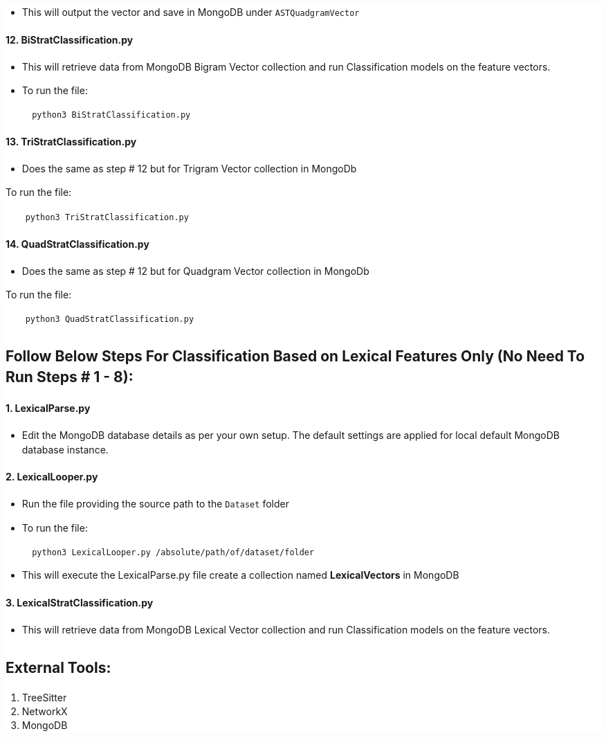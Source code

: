 - This will output the vector and save in MongoDB under ```ASTQuadgramVector```

#### 12. BiStratClassification.py

- This will retrieve data from MongoDB Bigram Vector collection and run Classification models on the feature vectors. 

- To run the file:

        python3 BiStratClassification.py

#### 13. TriStratClassification.py

- Does the same as step # 12 but for Trigram Vector collection in MongoDb

To run the file:

        python3 TriStratClassification.py

#### 14. QuadStratClassification.py

- Does the same as step # 12 but for Quadgram Vector collection in MongoDb

To run the file:

        python3 QuadStratClassification.py


## Follow Below Steps For Classification Based on Lexical Features Only (No Need To Run Steps # 1 - 8):

#### 1. LexicalParse.py 

- Edit the MongoDB database details as per your own setup. The default settings are applied for local default MongoDB database instance.

#### 2. LexicalLooper.py

- Run the file providing the source path to the ```Dataset``` folder

- To run the file: 

        python3 LexicalLooper.py /absolute/path/of/dataset/folder 

- This will execute the LexicalParse.py file create a collection named **LexicalVectors** in MongoDB 


#### 3. LexicalStratClassification.py

- This will retrieve data from MongoDB Lexical Vector collection and run Classification models on the feature vectors. 


## External Tools:

1. TreeSitter
2. NetworkX
3. MongoDB
